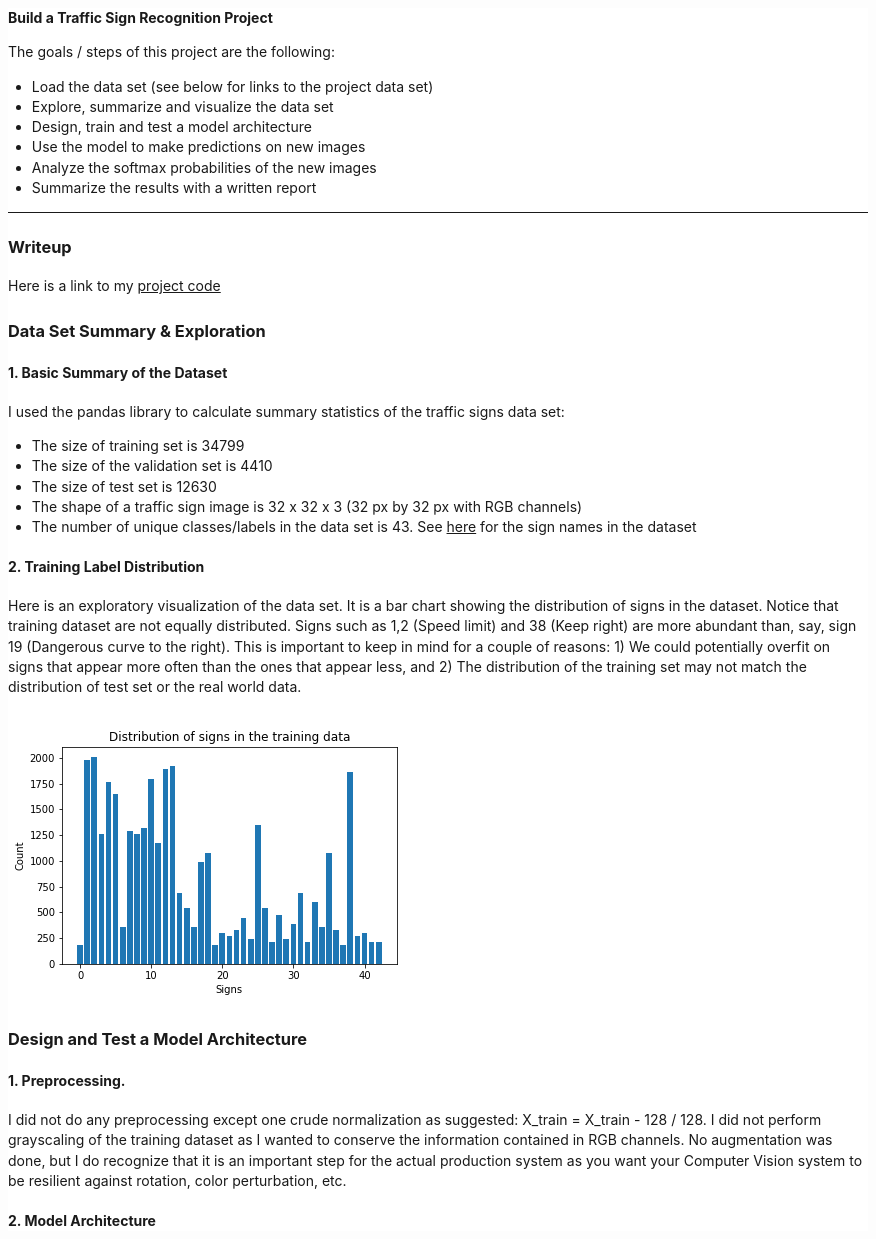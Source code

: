 **Build a Traffic Sign Recognition Project**

The goals / steps of this project are the following:
* Load the data set (see below for links to the project data set)
* Explore, summarize and visualize the data set
* Design, train and test a model architecture
* Use the model to make predictions on new images
* Analyze the softmax probabilities of the new images
* Summarize the results with a written report


[//]: # (Image References)

[distribution]: ./writeup_plots/distribution.png "Distribution"

---
### Writeup

Here is a link to my [project code](https://github.com/johangithub/CarND-Traffic-Sign-Classifier-Project/blob/master/Traffic_Sign_Classifier.ipynb)

### Data Set Summary & Exploration

#### 1. Basic Summary of the Dataset

I used the pandas library to calculate summary statistics of the traffic
signs data set:

* The size of training set is 34799
* The size of the validation set is 4410
* The size of test set is 12630
* The shape of a traffic sign image is 32 x 32 x 3 (32 px by 32 px with RGB channels)
* The number of unique classes/labels in the data set is 43. See [here](https://github.com/udacity/CarND-Traffic-Sign-Classifier-Project/blob/master/signnames.csv) for the sign names in the dataset

#### 2. Training Label Distribution

Here is an exploratory visualization of the data set. It is a bar chart showing the distribution of signs in the dataset. Notice that training dataset are not equally distributed. Signs such as 1,2 (Speed limit) and 38 (Keep right) are more abundant than, say, sign 19 (Dangerous curve to the right). This is important to keep in mind for a couple of reasons: 1) We could potentially overfit on signs that appear more often than the ones that appear less, and 2) The distribution of the training set may not match the distribution of test set or the real world data.   

![alt text][distribution]

### Design and Test a Model Architecture

#### 1. Preprocessing.

I did not do any preprocessing except one crude normalization as suggested:  X_train = X_train - 128 /  128. I did not perform grayscaling of the training dataset as I wanted to conserve the information contained in RGB channels. No augmentation was done, but I do recognize that it is an important step for the actual production system as you want your Computer Vision system to be resilient against rotation, color perturbation, etc. 

#### 2. Model Architecture
